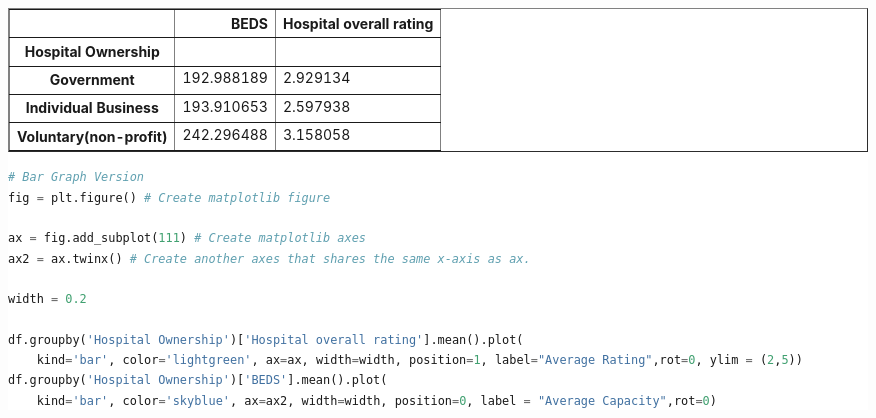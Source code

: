 


<div>
<style>
    .dataframe thead tr:only-child th {
        text-align: right;
    }

    .dataframe thead th {
        text-align: left;
    }

    .dataframe tbody tr th {
        vertical-align: top;
    }
</style>
<table border="1" class="dataframe">
  <thead>
    <tr style="text-align: right;">
      <th></th>
      <th>BEDS</th>
      <th>Hospital overall rating</th>
    </tr>
    <tr>
      <th>Hospital Ownership</th>
      <th></th>
      <th></th>
    </tr>
  </thead>
  <tbody>
    <tr>
      <th>Government</th>
      <td>192.988189</td>
      <td>2.929134</td>
    </tr>
    <tr>
      <th>Individual Business</th>
      <td>193.910653</td>
      <td>2.597938</td>
    </tr>
    <tr>
      <th>Voluntary(non-profit)</th>
      <td>242.296488</td>
      <td>3.158058</td>
    </tr>
  </tbody>
</table>
</div>




```python
# Bar Graph Version
fig = plt.figure() # Create matplotlib figure

ax = fig.add_subplot(111) # Create matplotlib axes
ax2 = ax.twinx() # Create another axes that shares the same x-axis as ax.

width = 0.2

df.groupby('Hospital Ownership')['Hospital overall rating'].mean().plot(
    kind='bar', color='lightgreen', ax=ax, width=width, position=1, label="Average Rating",rot=0, ylim = (2,5))
df.groupby('Hospital Ownership')['BEDS'].mean().plot(
    kind='bar', color='skyblue', ax=ax2, width=width, position=0, label = "Average Capacity",rot=0)

```
